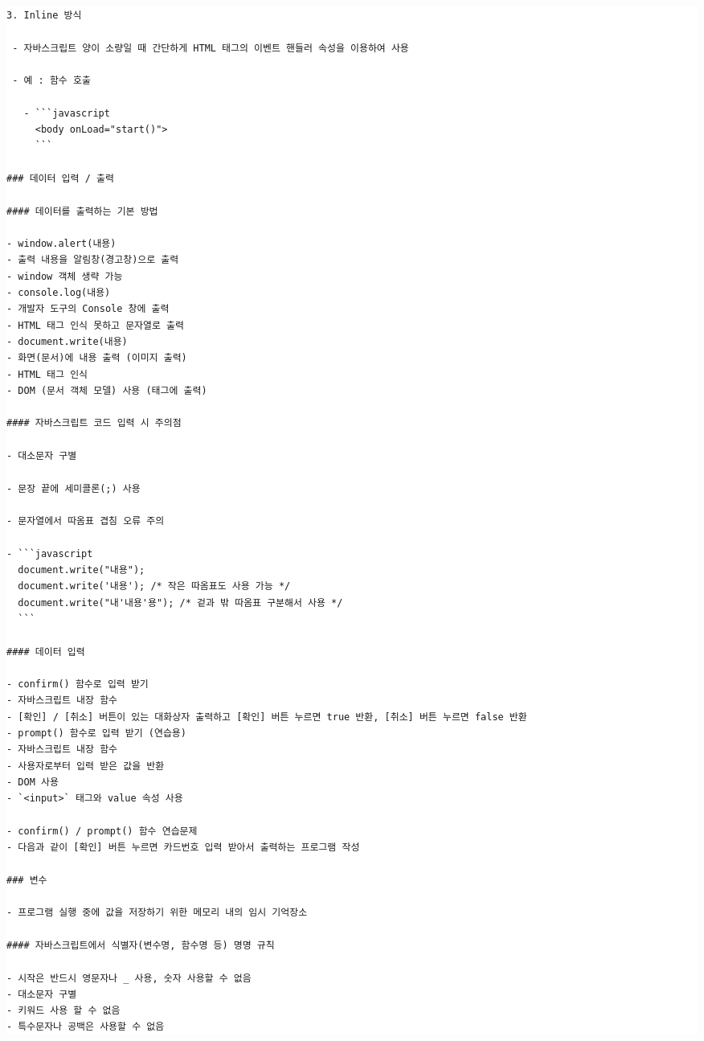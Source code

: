   ```
3. Inline 방식

   - 자바스크립트 양이 소량일 때 간단하게 HTML 태그의 이벤트 핸들러 속성을 이용하여 사용

   - 예 : 함수 호출

     - ```javascript
       <body onLoad="start()">
       ```

### 데이터 입력 / 출력

#### 데이터를 출력하는 기본 방법

- window.alert(내용)
  - 출력 내용을 알림창(경고창)으로 출력
  - window 객체 생략 가능
- console.log(내용)
  - 개발자 도구의 Console 창에 출력
  - HTML 태그 인식 못하고 문자열로 출력
- document.write(내용)
  - 화면(문서)에 내용 출력 (이미지 출력)
  - HTML 태그 인식
- DOM (문서 객체 모델) 사용 (태그에 출력)

#### 자바스크립트 코드 입력 시 주의점

- 대소문자 구별

- 문장 끝에 세미콜론(;) 사용

- 문자열에서 따옴표 겹침 오류 주의

  - ```javascript
    document.write("내용");
    document.write('내용'); /* 작은 따옴표도 사용 가능 */
    document.write("내'내용'용"); /* 겉과 밖 따옴표 구분해서 사용 */
    ```

#### 데이터 입력

- confirm() 함수로 입력 받기
  - 자바스크립트 내장 함수
  - [확인] / [취소] 버튼이 있는 대화상자 출력하고 [확인] 버튼 누르면 true 반환, [취소] 버튼 누르면 false 반환
- prompt() 함수로 입력 받기 (연습용)
  - 자바스크립트 내장 함수
  - 사용자로부터 입력 받은 값을 반환
- DOM 사용
- `<input>` 태그와 value 속성 사용

- confirm() / prompt() 함수 연습문제
  - 다음과 같이 [확인] 버튼 누르면 카드번호 입력 받아서 출력하는 프로그램 작성

### 변수

- 프로그램 실행 중에 값을 저장하기 위한 메모리 내의 임시 기억장소

#### 자바스크립트에서 식별자(변수명, 함수명 등) 명명 규칙

- 시작은 반드시 영문자나 _ 사용, 숫자 사용할 수 없음
- 대소문자 구별
- 키워드 사용 할 수 없음
- 특수문자나 공백은 사용할 수 없음
  ```